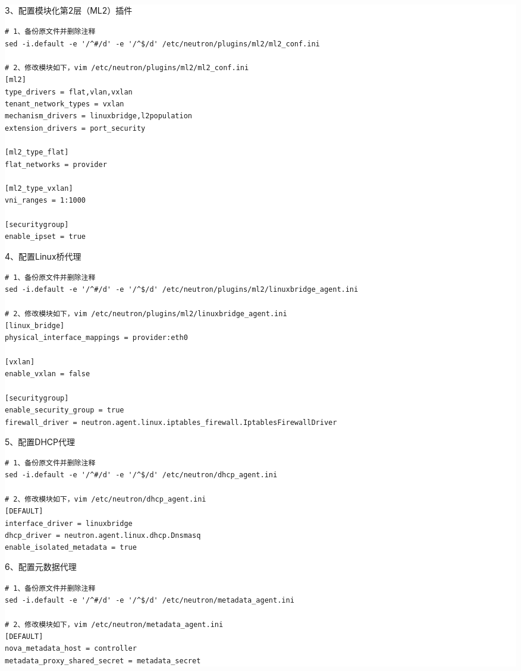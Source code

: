 3、配置模块化第2层（ML2）插件
```
# 1、备份原文件并删除注释
sed -i.default -e '/^#/d' -e '/^$/d' /etc/neutron/plugins/ml2/ml2_conf.ini

# 2、修改模块如下，vim /etc/neutron/plugins/ml2/ml2_conf.ini
[ml2]
type_drivers = flat,vlan,vxlan
tenant_network_types = vxlan
mechanism_drivers = linuxbridge,l2population
extension_drivers = port_security

[ml2_type_flat]
flat_networks = provider

[ml2_type_vxlan]
vni_ranges = 1:1000

[securitygroup]
enable_ipset = true
```

4、配置Linux桥代理
```
# 1、备份原文件并删除注释
sed -i.default -e '/^#/d' -e '/^$/d' /etc/neutron/plugins/ml2/linuxbridge_agent.ini

# 2、修改模块如下，vim /etc/neutron/plugins/ml2/linuxbridge_agent.ini
[linux_bridge]
physical_interface_mappings = provider:eth0

[vxlan]
enable_vxlan = false

[securitygroup]
enable_security_group = true
firewall_driver = neutron.agent.linux.iptables_firewall.IptablesFirewallDriver
```

5、配置DHCP代理
```
# 1、备份原文件并删除注释
sed -i.default -e '/^#/d' -e '/^$/d' /etc/neutron/dhcp_agent.ini

# 2、修改模块如下，vim /etc/neutron/dhcp_agent.ini
[DEFAULT]
interface_driver = linuxbridge
dhcp_driver = neutron.agent.linux.dhcp.Dnsmasq
enable_isolated_metadata = true
```

6、配置元数据代理
```
# 1、备份原文件并删除注释
sed -i.default -e '/^#/d' -e '/^$/d' /etc/neutron/metadata_agent.ini

# 2、修改模块如下，vim /etc/neutron/metadata_agent.ini
[DEFAULT]
nova_metadata_host = controller
metadata_proxy_shared_secret = metadata_secret
```
